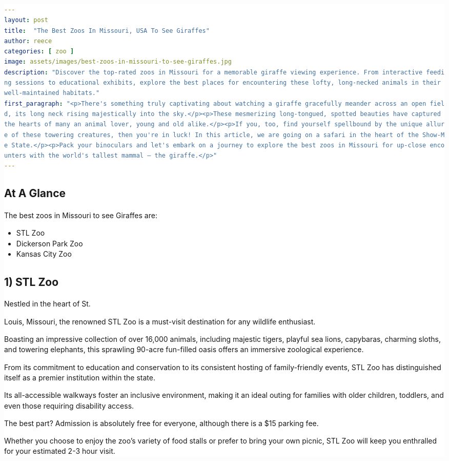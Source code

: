 ```yaml
---
layout: post
title:  "The Best Zoos In Missouri, USA To See Giraffes"
author: reece
categories: [ zoo ]
image: assets/images/best-zoos-in-missouri-to-see-giraffes.jpg
description: "Discover the top-rated zoos in Missouri for a memorable giraffe viewing experience. From interactive feeding sessions to educational exhibits, explore the best places for encountering these lofty, long-necked animals in their well-maintained habitats."
first_paragraph: "<p>There's something truly captivating about watching a giraffe gracefully meander across an open field, its long neck rising majestically into the sky.</p><p>These mesmerizing long-tongued, spotted beauties have captured the hearts of many an animal lover, young and old alike.</p><p>If you, too, find yourself spellbound by the unique allure of these towering creatures, then you're in luck! In this article, we are going on a safari in the heart of the Show-Me State.</p><p>Pack your binoculars and let's embark on a journey to explore the best zoos in Missouri for up-close encounters with the world's tallest mammal — the giraffe.</p>"
---
```


<div class="overview" markdown="1"> 

## At A Glance 

The best zoos in Missouri to see Giraffes are: 

- STL Zoo
- Dickerson Park Zoo
- Kansas City Zoo



</div>


## 1) STL Zoo

Nestled in the heart of St. 

Louis, Missouri, the renowned STL Zoo is a must-visit destination for any wildlife enthusiast. 

Boasting an impressive collection of over 16,000 animals, including majestic tigers, playful sea lions, capybaras, charming sloths, and towering elephants, this sprawling 90-acre fun-filled oasis offers an immersive zoological experience. 

From its commitment to education and conservation to its consistent hosting of family-friendly events, STL Zoo has distinguished itself as a premier institution within the state. 

Its all-accessible walkways foster an inclusive environment, making it an ideal outing for families with older children, toddlers, and even those requiring disability access. 

The best part? Admission is absolutely free for everyone, although there is a $15 parking fee. 

Whether you choose to enjoy the zoo’s variety of food stalls or prefer to bring your own picnic, STL Zoo will keep you enthralled for your estimated 2-3 hour visit. 
